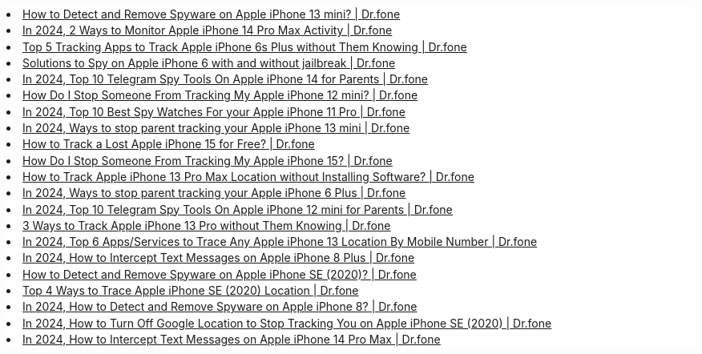 <li><a href="https://ios-location-track.techidaily.com/how-to-detect-and-remove-spyware-on-apple-iphone-13-mini-drfone-by-drfone-virtual-ios/"><u>How to Detect and Remove Spyware on Apple iPhone 13 mini? | Dr.fone</u></a></li>
<li><a href="https://ios-location-track.techidaily.com/in-2024-2-ways-to-monitor-apple-iphone-14-pro-max-activity-drfone-by-drfone-virtual-ios/"><u>In 2024, 2 Ways to Monitor Apple iPhone 14 Pro Max Activity | Dr.fone</u></a></li>
<li><a href="https://ios-location-track.techidaily.com/top-5-tracking-apps-to-track-apple-iphone-6s-plus-without-them-knowing-drfone-by-drfone-virtual-ios/"><u>Top 5 Tracking Apps to Track Apple iPhone 6s Plus without Them Knowing | Dr.fone</u></a></li>
<li><a href="https://ios-location-track.techidaily.com/solutions-to-spy-on-apple-iphone-6-with-and-without-jailbreak-drfone-by-drfone-virtual-ios/"><u>Solutions to Spy on Apple iPhone 6 with and without jailbreak | Dr.fone</u></a></li>
<li><a href="https://ios-location-track.techidaily.com/in-2024-top-10-telegram-spy-tools-on-apple-iphone-14-for-parents-drfone-by-drfone-virtual-ios/"><u>In 2024, Top 10 Telegram Spy Tools On Apple iPhone 14 for Parents | Dr.fone</u></a></li>
<li><a href="https://ios-location-track.techidaily.com/how-do-i-stop-someone-from-tracking-my-apple-iphone-12-mini-drfone-by-drfone-virtual-ios/"><u>How Do I Stop Someone From Tracking My Apple iPhone 12 mini? | Dr.fone</u></a></li>
<li><a href="https://ios-location-track.techidaily.com/in-2024-top-10-best-spy-watches-for-your-apple-iphone-11-pro-drfone-by-drfone-virtual-ios/"><u>In 2024, Top 10 Best Spy Watches For your Apple iPhone 11 Pro | Dr.fone</u></a></li>
<li><a href="https://ios-location-track.techidaily.com/in-2024-ways-to-stop-parent-tracking-your-apple-iphone-13-mini-drfone-by-drfone-virtual-ios/"><u>In 2024, Ways to stop parent tracking your Apple iPhone 13 mini | Dr.fone</u></a></li>
<li><a href="https://ios-location-track.techidaily.com/how-to-track-a-lost-apple-iphone-15-for-free-drfone-by-drfone-virtual-ios/"><u>How to Track a Lost Apple iPhone 15 for Free? | Dr.fone</u></a></li>
<li><a href="https://ios-location-track.techidaily.com/how-do-i-stop-someone-from-tracking-my-apple-iphone-15-drfone-by-drfone-virtual-ios/"><u>How Do I Stop Someone From Tracking My Apple iPhone 15? | Dr.fone</u></a></li>
<li><a href="https://ios-location-track.techidaily.com/how-to-track-apple-iphone-13-pro-max-location-without-installing-software-drfone-by-drfone-virtual-ios/"><u>How to Track Apple iPhone 13 Pro Max Location without Installing Software? | Dr.fone</u></a></li>
<li><a href="https://ios-location-track.techidaily.com/in-2024-ways-to-stop-parent-tracking-your-apple-iphone-6-plus-drfone-by-drfone-virtual-ios/"><u>In 2024, Ways to stop parent tracking your Apple iPhone 6 Plus | Dr.fone</u></a></li>
<li><a href="https://ios-location-track.techidaily.com/in-2024-top-10-telegram-spy-tools-on-apple-iphone-12-mini-for-parents-drfone-by-drfone-virtual-ios/"><u>In 2024, Top 10 Telegram Spy Tools On Apple iPhone 12 mini for Parents | Dr.fone</u></a></li>
<li><a href="https://ios-location-track.techidaily.com/3-ways-to-track-apple-iphone-13-pro-without-them-knowing-drfone-by-drfone-virtual-ios/"><u>3 Ways to Track Apple iPhone 13 Pro without Them Knowing | Dr.fone</u></a></li>
<li><a href="https://ios-location-track.techidaily.com/in-2024-top-6-appsservices-to-trace-any-apple-iphone-13-location-by-mobile-number-drfone-by-drfone-virtual-ios/"><u>In 2024, Top 6 Apps/Services to Trace Any Apple iPhone 13 Location By Mobile Number | Dr.fone</u></a></li>
<li><a href="https://ios-location-track.techidaily.com/in-2024-how-to-intercept-text-messages-on-apple-iphone-8-plus-drfone-by-drfone-virtual-ios/"><u>In 2024, How to Intercept Text Messages on Apple iPhone 8 Plus | Dr.fone</u></a></li>
<li><a href="https://ios-location-track.techidaily.com/how-to-detect-and-remove-spyware-on-apple-iphone-se-2020-drfone-by-drfone-virtual-ios/"><u>How to Detect and Remove Spyware on Apple iPhone SE (2020)? | Dr.fone</u></a></li>
<li><a href="https://ios-location-track.techidaily.com/top-4-ways-to-trace-apple-iphone-se-2020-location-drfone-by-drfone-virtual-ios/"><u>Top 4 Ways to Trace Apple iPhone SE (2020) Location | Dr.fone</u></a></li>
<li><a href="https://ios-location-track.techidaily.com/in-2024-how-to-detect-and-remove-spyware-on-apple-iphone-8-drfone-by-drfone-virtual-ios/"><u>In 2024, How to Detect and Remove Spyware on Apple iPhone 8? | Dr.fone</u></a></li>
<li><a href="https://ios-location-track.techidaily.com/in-2024-how-to-turn-off-google-location-to-stop-tracking-you-on-apple-iphone-se-2020-drfone-by-drfone-virtual-ios/"><u>In 2024, How to Turn Off Google Location to Stop Tracking You on Apple iPhone SE (2020) | Dr.fone</u></a></li>
<li><a href="https://ios-location-track.techidaily.com/in-2024-how-to-intercept-text-messages-on-apple-iphone-14-pro-max-drfone-by-drfone-virtual-ios/"><u>In 2024, How to Intercept Text Messages on Apple iPhone 14 Pro Max | Dr.fone</u></a></li>